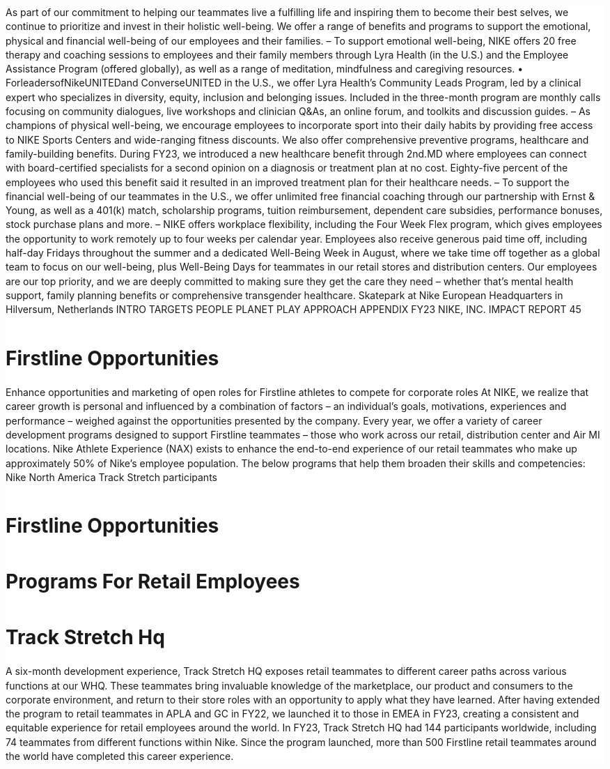 As part of our commitment to helping our teammates live a fulfilling life and inspiring them to become their best selves, we continue to prioritize and invest in their holistic well-being. We offer a range of benefits and programs to support the emotional, physical and financial well-being of our employees and their families. – To support emotional well-being, NIKE offers 20 free therapy and coaching sessions to employees and their family members through Lyra Health (in the U.S.) and the Employee Assistance Program (offered globally), as well as a range of meditation, mindfulness and caregiving resources. • ForleadersofNikeUNITEDand ConverseUNITED in the U.S., we offer Lyra Health’s Community Leads Program, led by a clinical expert who specializes in diversity, equity, inclusion and belonging issues. Included in the three-month program are monthly calls focusing on community dialogues, live workshops and clinician Q&As, an online forum, and toolkits and discussion guides. – As champions of physical well-being, we encourage employees to incorporate sport into their daily habits by providing free access to NIKE Sports Centers and wide-ranging fitness discounts. We also offer comprehensive preventive programs, healthcare and family-building benefits. During FY23, we introduced a new healthcare benefit through 2nd.MD where employees can connect with board-certified specialists for a second opinion on a diagnosis or treatment plan at no cost. Eighty-five percent of the employees who used this benefit said it resulted in an improved treatment plan for their healthcare needs. – To support the financial well-being of our teammates in the U.S., we offer unlimited free financial coaching through our partnership with Ernst & Young, as well as a 401(k) match, scholarship programs, tuition reimbursement, dependent care subsidies, performance bonuses, stock purchase plans and more. – NIKE offers workplace flexibility, including the Four Week Flex program, which gives employees the opportunity to work remotely up to four weeks per calendar year. Employees also receive generous paid time off, including half-day Fridays throughout the summer and a dedicated Well-Being Week in August, where we take time off together as a global team to focus on our well-being, plus Well-Being Days for teammates in our retail stores and distribution centers. Our employees are our top priority, and we are deeply committed to making sure they get the care they need – whether that’s mental health support, family planning benefits or comprehensive transgender healthcare. Skatepark at Nike European Headquarters in Hilversum, Netherlands INTRO TARGETS PEOPLE PLANET PLAY APPROACH APPENDIX FY23 NIKE, INC. IMPACT REPORT 45

# Firstline Opportunities

Enhance opportunities and marketing of open roles for Firstline athletes to compete for corporate roles At NIKE, we realize that career growth is personal and influenced by a combination of factors – an individual’s goals, motivations, experiences and performance – weighed against the opportunities presented by the company. Every year, we offer a variety of career development programs designed to support Firstline teammates – those who work across our retail, distribution center and Air MI locations. Nike Athlete Experience (NAX) exists to enhance the end-to-end experience of our retail teammates who make up approximately 50% of Nike’s employee population. The below programs that help them broaden their skills and competencies: Nike North America Track Stretch participants

# Firstline Opportunities

# Programs For Retail Employees

# Track Stretch Hq

A six-month development experience, Track Stretch HQ exposes retail teammates to different career paths across various functions at our WHQ. These teammates bring invaluable knowledge of the marketplace, our product and consumers to the corporate environment, and return to their store roles with an opportunity to apply what they have learned. After having extended the program to retail teammates in APLA and GC in FY22, we launched it to those in EMEA in FY23, creating a consistent and equitable experience for retail employees around the world. In FY23, Track Stretch HQ had 144 participants worldwide, including 74 teammates from different functions within Nike. Since the program launched, more than 500 Firstline retail teammates around the world have completed this career experience.
